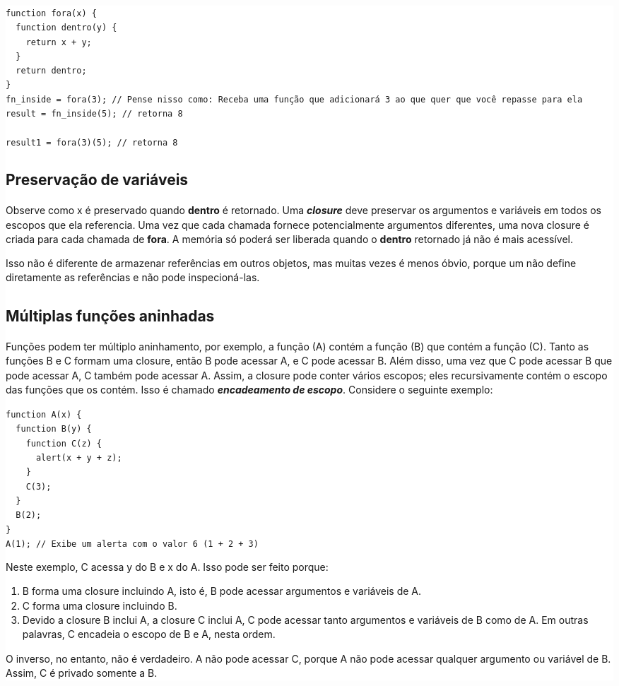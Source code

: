 ```
function fora(x) {
  function dentro(y) {
    return x + y;
  }
  return dentro;
}
fn_inside = fora(3); // Pense nisso como: Receba uma função que adicionará 3 ao que quer que você repasse para ela
result = fn_inside(5); // retorna 8

result1 = fora(3)(5); // retorna 8
```

## Preservação de variáveis

Observe como x é preservado quando **dentro** é retornado. Uma _**closure**_ deve preservar os argumentos e variáveis em todos os escopos que ela referencia. Uma vez que cada chamada fornece potencialmente argumentos diferentes, uma nova closure é criada para cada chamada de **fora**. A memória só poderá ser liberada quando o **dentro** retornado já não é mais acessível.

Isso não é diferente de armazenar referências em outros objetos, mas muitas vezes é menos óbvio, porque um não define diretamente as referências e não pode inspecioná-las.

## Múltiplas funções aninhadas

Funções podem ter múltiplo aninhamento, por exemplo, a função (A) contém a função (B) que contém a função (C). Tanto as funções B e C formam uma closure, então B pode acessar A, e C pode acessar B. Além disso, uma vez que C pode acessar B que pode acessar A, C também pode acessar A. Assim, a closure pode conter vários escopos; eles recursivamente contém o escopo das funções que os contém. Isso é chamado _**encadeamento de escopo**_. Considere o seguinte exemplo:

```
function A(x) {
  function B(y) {
    function C(z) {
      alert(x + y + z);
    }
    C(3);
  }
  B(2);
}
A(1); // Exibe um alerta com o valor 6 (1 + 2 + 3)
```

Neste exemplo, C acessa y do B e x do A. Isso pode ser feito porque:

1. B forma uma closure incluindo A, isto é, B pode acessar argumentos e variáveis de A.
2. C forma uma closure incluindo B.
3. Devido a closure B inclui A, a closure C inclui A, C pode acessar tanto argumentos e variáveis de B como de A. Em outras palavras, C encadeia o escopo de B e A, nesta ordem.

O inverso, no entanto, não é verdadeiro. A não pode acessar C, porque A não pode acessar qualquer argumento ou variável de B. Assim, C é privado somente a B.
